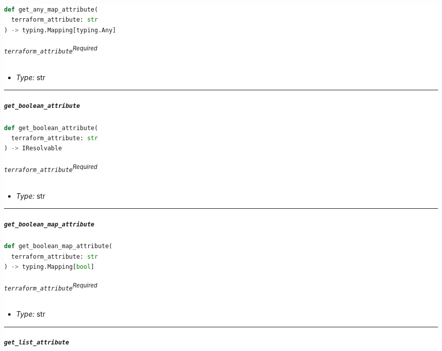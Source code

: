```python
def get_any_map_attribute(
  terraform_attribute: str
) -> typing.Mapping[typing.Any]
```

###### `terraform_attribute`<sup>Required</sup> <a name="terraform_attribute" id="@cdktf/provider-azurerm.dataAzurermCdnFrontdoorCustomDomain.DataAzurermCdnFrontdoorCustomDomain.getAnyMapAttribute.parameter.terraformAttribute"></a>

- *Type:* str

---

##### `get_boolean_attribute` <a name="get_boolean_attribute" id="@cdktf/provider-azurerm.dataAzurermCdnFrontdoorCustomDomain.DataAzurermCdnFrontdoorCustomDomain.getBooleanAttribute"></a>

```python
def get_boolean_attribute(
  terraform_attribute: str
) -> IResolvable
```

###### `terraform_attribute`<sup>Required</sup> <a name="terraform_attribute" id="@cdktf/provider-azurerm.dataAzurermCdnFrontdoorCustomDomain.DataAzurermCdnFrontdoorCustomDomain.getBooleanAttribute.parameter.terraformAttribute"></a>

- *Type:* str

---

##### `get_boolean_map_attribute` <a name="get_boolean_map_attribute" id="@cdktf/provider-azurerm.dataAzurermCdnFrontdoorCustomDomain.DataAzurermCdnFrontdoorCustomDomain.getBooleanMapAttribute"></a>

```python
def get_boolean_map_attribute(
  terraform_attribute: str
) -> typing.Mapping[bool]
```

###### `terraform_attribute`<sup>Required</sup> <a name="terraform_attribute" id="@cdktf/provider-azurerm.dataAzurermCdnFrontdoorCustomDomain.DataAzurermCdnFrontdoorCustomDomain.getBooleanMapAttribute.parameter.terraformAttribute"></a>

- *Type:* str

---

##### `get_list_attribute` <a name="get_list_attribute" id="@cdktf/provider-azurerm.dataAzurermCdnFrontdoorCustomDomain.DataAzurermCdnFrontdoorCustomDomain.getListAttribute"></a>
